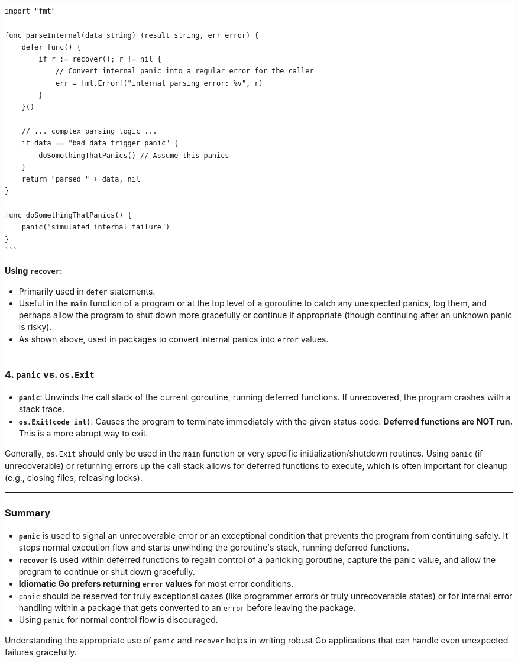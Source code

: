     import "fmt"
    
    func parseInternal(data string) (result string, err error) {
        defer func() {
            if r := recover(); r != nil {
                // Convert internal panic into a regular error for the caller
                err = fmt.Errorf("internal parsing error: %v", r)
            }
        }()
    
        // ... complex parsing logic ...
        if data == "bad_data_trigger_panic" {
            doSomethingThatPanics() // Assume this panics
        }
        return "parsed_" + data, nil
    }
    
    func doSomethingThatPanics() {
        panic("simulated internal failure")
    }
    ```
    

**Using `recover`:**

- Primarily used in `defer` statements.
- Useful in the `main` function of a program or at the top level of a goroutine to catch any unexpected panics, log them, and perhaps allow the program to shut down more gracefully or continue if appropriate (though continuing after an unknown panic is risky).
- As shown above, used in packages to convert internal panics into `error` values.

---

### 4. `panic` vs. `os.Exit`

- **`panic`**: Unwinds the call stack of the current goroutine, running deferred functions. If unrecovered, the program crashes with a stack trace.
- **`os.Exit(code int)`**: Causes the program to terminate immediately with the given status code. **Deferred functions are NOT run.** This is a more abrupt way to exit.

Generally, `os.Exit` should only be used in the `main` function or very specific initialization/shutdown routines. Using `panic` (if unrecoverable) or returning errors up the call stack allows for deferred functions to execute, which is often important for cleanup (e.g., closing files, releasing locks).

---

### Summary

- **`panic`** is used to signal an unrecoverable error or an exceptional condition that prevents the program from continuing safely. It stops normal execution flow and starts unwinding the goroutine's stack, running deferred functions.
- **`recover`** is used within deferred functions to regain control of a panicking goroutine, capture the panic value, and allow the program to continue or shut down gracefully.
- **Idiomatic Go prefers returning `error` values** for most error conditions.
- `panic` should be reserved for truly exceptional cases (like programmer errors or truly unrecoverable states) or for internal error handling within a package that gets converted to an `error` before leaving the package.
- Using `panic` for normal control flow is discouraged.

Understanding the appropriate use of `panic` and `recover` helps in writing robust Go applications that can handle even unexpected failures gracefully.